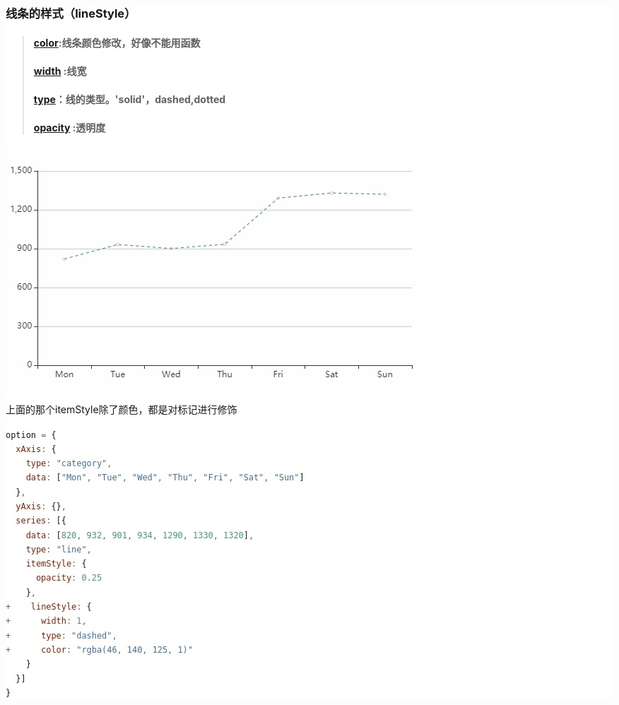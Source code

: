 ### 线条的样式（lineStyle）

> #### [color](https://echarts.apache.org/zh/option.html#series-line.lineStyle.color):线条颜色修改，好像不能用函数
>
> #### [width](https://echarts.apache.org/zh/option.html#series-line.lineStyle.width) :线宽
>
> #### [type](https://echarts.apache.org/zh/option.html#series-line.lineStyle.type)：线的类型。'solid'，dashed,dotted
>
> ####  [opacity](https://echarts.apache.org/zh/option.html#series-line.lineStyle.opacity) :透明度

![image-20200703103708531](assets/image-20200703103708531.png)

上面的那个itemStyle除了颜色，都是对标记进行修饰

```js
option = {
  xAxis: {
    type: "category",
    data: ["Mon", "Tue", "Wed", "Thu", "Fri", "Sat", "Sun"]
  },
  yAxis: {},
  series: [{
    data: [820, 932, 901, 934, 1290, 1330, 1320],
    type: "line",
    itemStyle: {
      opacity: 0.25
    },
+    lineStyle: {
+      width: 1,
+      type: "dashed",
+      color: "rgba(46, 140, 125, 1)"
    }
  }]
}
```
